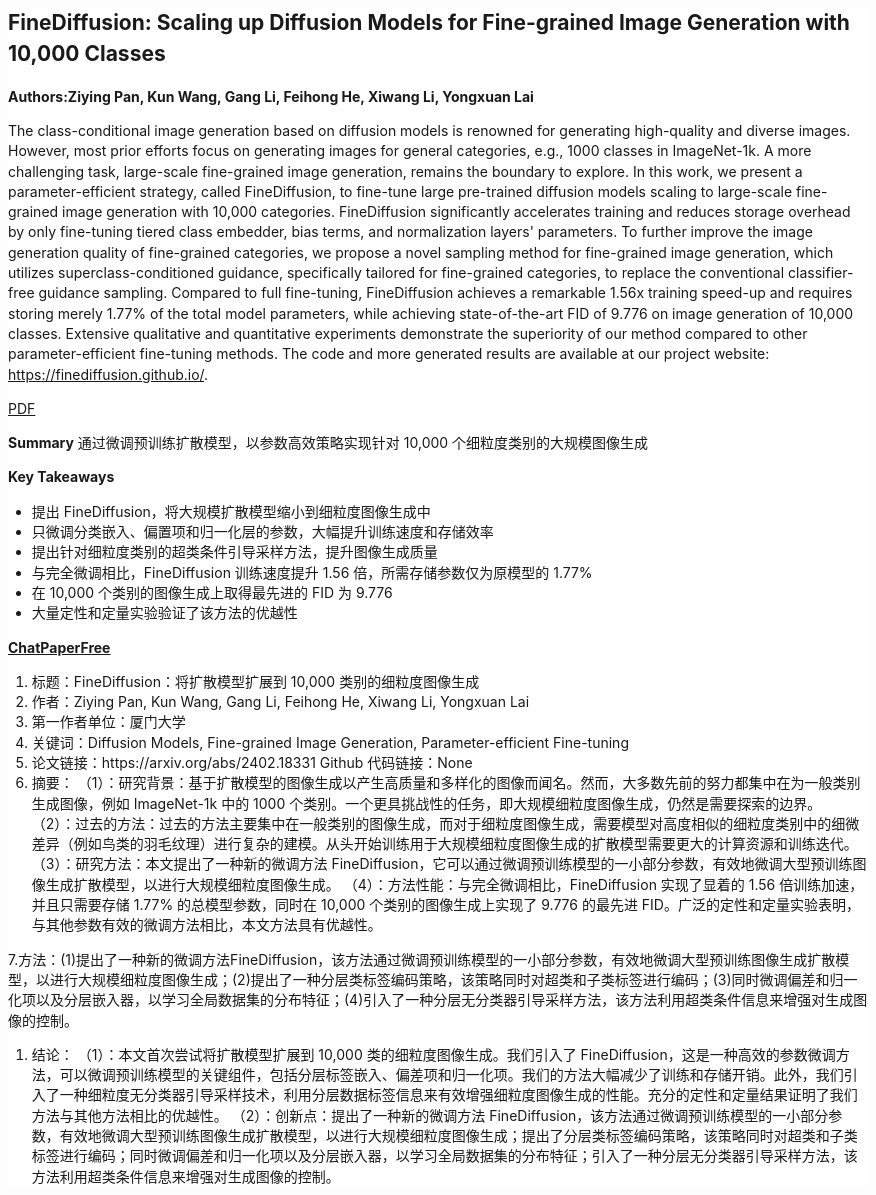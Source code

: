 


## FineDiffusion: Scaling up Diffusion Models for Fine-grained Image   Generation with 10,000 Classes

**Authors:Ziying Pan, Kun Wang, Gang Li, Feihong He, Xiwang Li, Yongxuan Lai**

The class-conditional image generation based on diffusion models is renowned for generating high-quality and diverse images. However, most prior efforts focus on generating images for general categories, e.g., 1000 classes in ImageNet-1k. A more challenging task, large-scale fine-grained image generation, remains the boundary to explore. In this work, we present a parameter-efficient strategy, called FineDiffusion, to fine-tune large pre-trained diffusion models scaling to large-scale fine-grained image generation with 10,000 categories. FineDiffusion significantly accelerates training and reduces storage overhead by only fine-tuning tiered class embedder, bias terms, and normalization layers' parameters. To further improve the image generation quality of fine-grained categories, we propose a novel sampling method for fine-grained image generation, which utilizes superclass-conditioned guidance, specifically tailored for fine-grained categories, to replace the conventional classifier-free guidance sampling. Compared to full fine-tuning, FineDiffusion achieves a remarkable 1.56x training speed-up and requires storing merely 1.77% of the total model parameters, while achieving state-of-the-art FID of 9.776 on image generation of 10,000 classes. Extensive qualitative and quantitative experiments demonstrate the superiority of our method compared to other parameter-efficient fine-tuning methods. The code and more generated results are available at our project website: https://finediffusion.github.io/. 

[PDF](http://arxiv.org/abs/2402.18331v1) 

**Summary**
通过微调预训练扩散模型，以参数高效策略实现针对 10,000 个细粒度类别的大规模图像生成

**Key Takeaways**
- 提出 FineDiffusion，将大规模扩散模型缩小到细粒度图像生成中
- 只微调分类嵌入、偏置项和归一化层的参数，大幅提升训练速度和存储效率
- 提出针对细粒度类别的超类条件引导采样方法，提升图像生成质量
- 与完全微调相比，FineDiffusion 训练速度提升 1.56 倍，所需存储参数仅为原模型的 1.77%
- 在 10,000 个类别的图像生成上取得最先进的 FID 为 9.776
- 大量定性和定量实验验证了该方法的优越性

**[ChatPaperFree](https://huggingface.co/spaces/Kedreamix/ChatPaperFree)**

<ol>
<li>标题：FineDiffusion：将扩散模型扩展到 10,000 类别的细粒度图像生成</li>
<li>作者：Ziying Pan, Kun Wang, Gang Li, Feihong He, Xiwang Li, Yongxuan Lai</li>
<li>第一作者单位：厦门大学</li>
<li>关键词：Diffusion Models, Fine-grained Image Generation, Parameter-efficient Fine-tuning</li>
<li>论文链接：https://arxiv.org/abs/2402.18331
   Github 代码链接：None</li>
<li>摘要：
   （1）：研究背景：基于扩散模型的图像生成以产生高质量和多样化的图像而闻名。然而，大多数先前的努力都集中在为一般类别生成图像，例如 ImageNet-1k 中的 1000 个类别。一个更具挑战性的任务，即大规模细粒度图像生成，仍然是需要探索的边界。
   （2）：过去的方法：过去的方法主要集中在一般类别的图像生成，而对于细粒度图像生成，需要模型对高度相似的细粒度类别中的细微差异（例如鸟类的羽毛纹理）进行复杂的建模。从头开始训练用于大规模细粒度图像生成的扩散模型需要更大的计算资源和训练迭代。
   （3）：研究方法：本文提出了一种新的微调方法 FineDiffusion，它可以通过微调预训练模型的一小部分参数，有效地微调大型预训练图像生成扩散模型，以进行大规模细粒度图像生成。
   （4）：方法性能：与完全微调相比，FineDiffusion 实现了显着的 1.56 倍训练加速，并且只需要存储 1.77% 的总模型参数，同时在 10,000 个类别的图像生成上实现了 9.776 的最先进 FID。广泛的定性和定量实验表明，与其他参数有效的微调方法相比，本文方法具有优越性。</li>
</ol>
<p>7.方法：(1)提出了一种新的微调方法FineDiffusion，该方法通过微调预训练模型的一小部分参数，有效地微调大型预训练图像生成扩散模型，以进行大规模细粒度图像生成；(2)提出了一种分层类标签编码策略，该策略同时对超类和子类标签进行编码；(3)同时微调偏差和归一化项以及分层嵌入器，以学习全局数据集的分布特征；(4)引入了一种分层无分类器引导采样方法，该方法利用超类条件信息来增强对生成图像的控制。</p>
<ol>
<li>结论：
（1）：本文首次尝试将扩散模型扩展到 10,000 类的细粒度图像生成。我们引入了 FineDiffusion，这是一种高效的参数微调方法，可以微调预训练模型的关键组件，包括分层标签嵌入、偏差项和归一化项。我们的方法大幅减少了训练和存储开销。此外，我们引入了一种细粒度无分类器引导采样技术，利用分层数据标签信息来有效增强细粒度图像生成的性能。充分的定性和定量结果证明了我们方法与其他方法相比的优越性。
（2）：创新点：提出了一种新的微调方法 FineDiffusion，该方法通过微调预训练模型的一小部分参数，有效地微调大型预训练图像生成扩散模型，以进行大规模细粒度图像生成；提出了分层类标签编码策略，该策略同时对超类和子类标签进行编码；同时微调偏差和归一化项以及分层嵌入器，以学习全局数据集的分布特征；引入了一种分层无分类器引导采样方法，该方法利用超类条件信息来增强对生成图像的控制。